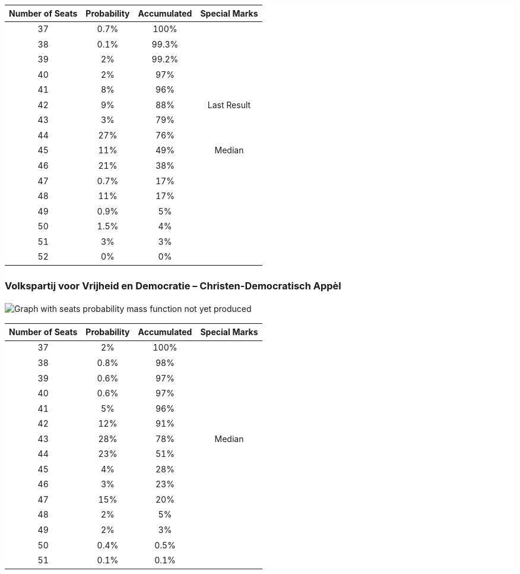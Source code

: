 | Number of Seats | Probability | Accumulated | Special Marks |
|:---------------:|:-----------:|:-----------:|:-------------:|
| 37 | 0.7% | 100% |  |
| 38 | 0.1% | 99.3% |  |
| 39 | 2% | 99.2% |  |
| 40 | 2% | 97% |  |
| 41 | 8% | 96% |  |
| 42 | 9% | 88% | Last Result |
| 43 | 3% | 79% |  |
| 44 | 27% | 76% |  |
| 45 | 11% | 49% | Median |
| 46 | 21% | 38% |  |
| 47 | 0.7% | 17% |  |
| 48 | 11% | 17% |  |
| 49 | 0.9% | 5% |  |
| 50 | 1.5% | 4% |  |
| 51 | 3% | 3% |  |
| 52 | 0% | 0% |  |

### Volkspartij voor Vrijheid en Democratie – Christen-Democratisch Appèl

![Graph with seats probability mass function not yet produced](2019-06-24-Ipsos-coalitions-seats-pmf-vvd–cda.png "Seats Probability Mass Function")

| Number of Seats | Probability | Accumulated | Special Marks |
|:---------------:|:-----------:|:-----------:|:-------------:|
| 37 | 2% | 100% |  |
| 38 | 0.8% | 98% |  |
| 39 | 0.6% | 97% |  |
| 40 | 0.6% | 97% |  |
| 41 | 5% | 96% |  |
| 42 | 12% | 91% |  |
| 43 | 28% | 78% | Median |
| 44 | 23% | 51% |  |
| 45 | 4% | 28% |  |
| 46 | 3% | 23% |  |
| 47 | 15% | 20% |  |
| 48 | 2% | 5% |  |
| 49 | 2% | 3% |  |
| 50 | 0.4% | 0.5% |  |
| 51 | 0.1% | 0.1% |  |
